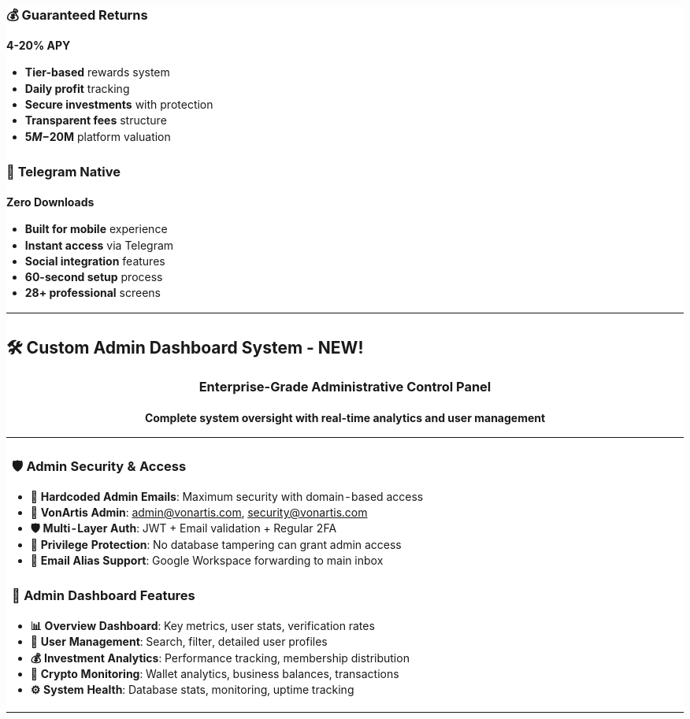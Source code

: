 </td>
<td width="25%" align="center">

### 💰 **Guaranteed Returns**
**4-20% APY**
- **Tier-based** rewards system
- **Daily profit** tracking
- **Secure investments** with protection
- **Transparent fees** structure
- **$5M-$20M** platform valuation

</td>
<td width="25%" align="center">

### 📱 **Telegram Native**
**Zero Downloads**
- **Built for mobile** experience
- **Instant access** via Telegram
- **Social integration** features  
- **60-second setup** process
- **28+ professional** screens

</td>
</tr>
</table>

---

## 🛠️ **Custom Admin Dashboard System - NEW!**

<div align="center">

### **Enterprise-Grade Administrative Control Panel**

**Complete system oversight with real-time analytics and user management**

</div>

<table>
<tr>
<td width="50%">

### 🛡️ **Admin Security & Access**
- **🔐 Hardcoded Admin Emails**: Maximum security with domain-based access
- **👥 VonArtis Admin**: admin@vonartis.com, security@vonartis.com
- **🛡️ Multi-Layer Auth**: JWT + Email validation + Regular 2FA
- **🚫 Privilege Protection**: No database tampering can grant admin access
- **📧 Email Alias Support**: Google Workspace forwarding to main inbox

### 🎯 **Admin Dashboard Features**
- **📊 Overview Dashboard**: Key metrics, user stats, verification rates
- **👥 User Management**: Search, filter, detailed user profiles
- **💰 Investment Analytics**: Performance tracking, membership distribution
- **🔗 Crypto Monitoring**: Wallet analytics, business balances, transactions
- **⚙️ System Health**: Database stats, monitoring, uptime tracking
